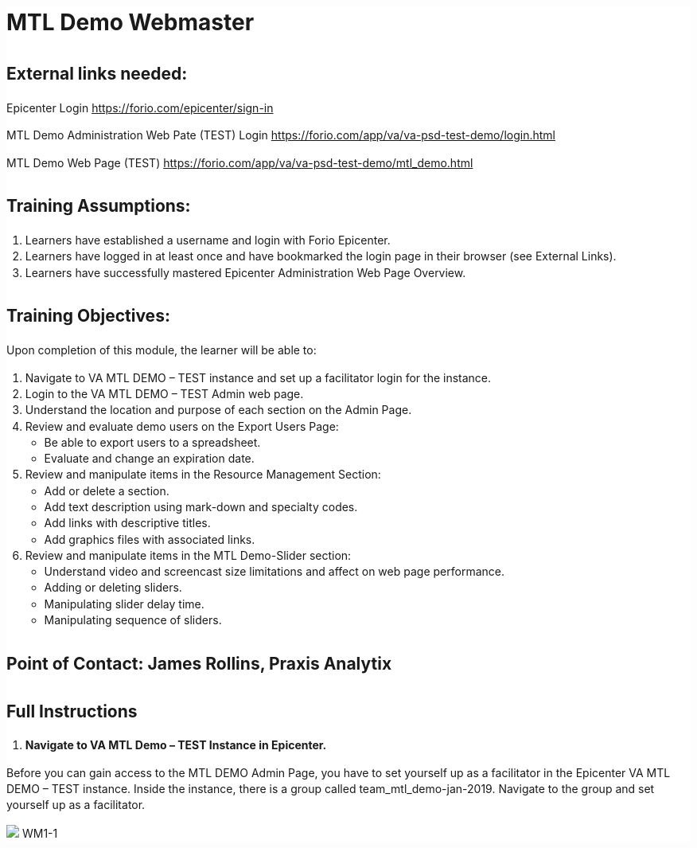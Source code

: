 # MTL Demo Webmaster 

## External links needed: 
Epicenter Login
https://forio.com/epicenter/sign-in

MTL Demo Administration Web Pate (TEST) Login
https://forio.com/app/va/va-psd-test-demo/login.html

MTL Demo Web Page (TEST)
https://forio.com/app/va/va-psd-test-demo/mtl_demo.html

## Training Assumptions: 
1. Learners have established a username and login with Forio Epicenter.
2. Learners have logged in at least once and have bookmarked the login page in their browser (see External Links).
3. Learners have successfully mastered Epicenter Administration Web Page Overview.

## Training Objectives: 
Upon completion of this module, the learner will be able to:

1. Navigate to VA MTL DEMO – TEST instance and set up a facilitator login for the instance.  
2. Login to the VA MTL DEMO – TEST Admin web page.
3. Understand the location and purpose of each section on the Admin Page. 
4. Review and evaluate demo users on the Export Users Page:
   - Be able to export users to a spreadsheet.
   - Evaluate and change an expiration date. 
5. Review and manipulate items in the Resource Management Section:
   - Add or delete a section.
   - Add text description using mark-down and specialty codes.
   - Add links with descriptive titles.
   - Add graphics files with associated links.
6. Review and manipulate items in the MTL Demo-Slider section:
   - Understand video and screencast size limitations and affect on web page performance.
   - Adding or deleting sliders.
   - Manipulating slider delay time.
   - Manipulating sequence of sliders.   

## Point of Contact: James Rollins, Praxis Analytix 

## Full Instructions 

1.  **Navigate to VA MTL Demo – TEST Instance in Epicenter.**

Before you can gain access to the MTL DEMO Admin Page, you have to set yourself up as a facilitator in the Epicenter VA MTL DEMO – TEST instance. Inside the instance, there is a group called team_mtl_demo-jan-2019. Navigate to the group and set yourself up as a facilitator.     

![](https://github.com/lzim/teampsd/blob/master/resources/training_guides/mtl_how_facilitate/graphics/WM1-1.png)
WM1-1
